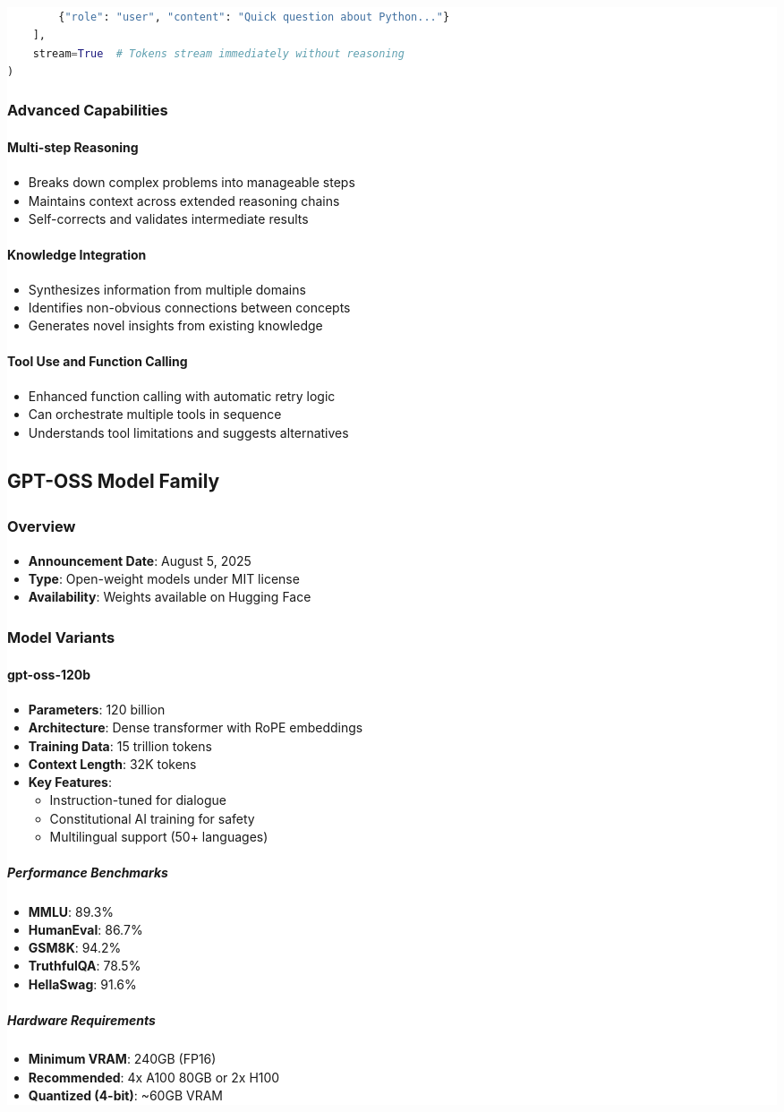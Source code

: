 ```python
        {"role": "user", "content": "Quick question about Python..."}
    ],
    stream=True  # Tokens stream immediately without reasoning
)
```

### Advanced Capabilities

#### Multi-step Reasoning
- Breaks down complex problems into manageable steps
- Maintains context across extended reasoning chains
- Self-corrects and validates intermediate results

#### Knowledge Integration
- Synthesizes information from multiple domains
- Identifies non-obvious connections between concepts
- Generates novel insights from existing knowledge

#### Tool Use and Function Calling
- Enhanced function calling with automatic retry logic
- Can orchestrate multiple tools in sequence
- Understands tool limitations and suggests alternatives

## GPT-OSS Model Family

### Overview
- **Announcement Date**: August 5, 2025
- **Type**: Open-weight models under MIT license
- **Availability**: Weights available on Hugging Face

### Model Variants

#### gpt-oss-120b
- **Parameters**: 120 billion
- **Architecture**: Dense transformer with RoPE embeddings
- **Training Data**: 15 trillion tokens
- **Context Length**: 32K tokens
- **Key Features**:
  - Instruction-tuned for dialogue
  - Constitutional AI training for safety
  - Multilingual support (50+ languages)

##### Performance Benchmarks
- **MMLU**: 89.3%
- **HumanEval**: 86.7%
- **GSM8K**: 94.2%
- **TruthfulQA**: 78.5%
- **HellaSwag**: 91.6%

##### Hardware Requirements
- **Minimum VRAM**: 240GB (FP16)
- **Recommended**: 4x A100 80GB or 2x H100
- **Quantized (4-bit)**: ~60GB VRAM
